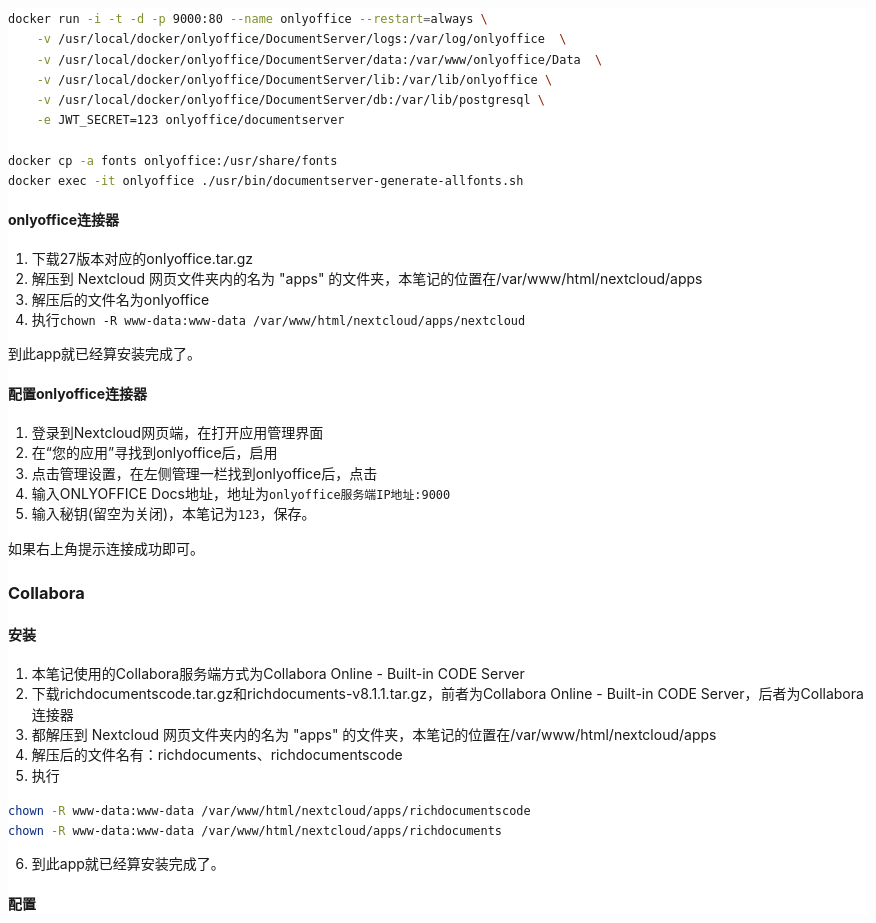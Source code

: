 ```bash
docker run -i -t -d -p 9000:80 --name onlyoffice --restart=always \
    -v /usr/local/docker/onlyoffice/DocumentServer/logs:/var/log/onlyoffice  \
    -v /usr/local/docker/onlyoffice/DocumentServer/data:/var/www/onlyoffice/Data  \
    -v /usr/local/docker/onlyoffice/DocumentServer/lib:/var/lib/onlyoffice \
    -v /usr/local/docker/onlyoffice/DocumentServer/db:/var/lib/postgresql \
    -e JWT_SECRET=123 onlyoffice/documentserver

docker cp -a fonts onlyoffice:/usr/share/fonts
docker exec -it onlyoffice ./usr/bin/documentserver-generate-allfonts.sh
```



#### onlyoffice连接器

1. 下载27版本对应的onlyoffice.tar.gz
2. 解压到 Nextcloud 网页文件夹内的名为 "apps" 的文件夹，本笔记的位置在/var/www/html/nextcloud/apps
3. 解压后的文件名为onlyoffice
4. 执行`chown -R www-data:www-data /var/www/html/nextcloud/apps/nextcloud  `

到此app就已经算安装完成了。



#### 配置onlyoffice连接器

1. 登录到Nextcloud网页端，在打开应用管理界面
2. 在“您的应用”寻找到onlyoffice后，启用
3. 点击管理设置，在左侧管理一栏找到onlyoffice后，点击
4. 输入ONLYOFFICE Docs地址，地址为`onlyoffice服务端IP地址:9000`
5. 输入秘钥(留空为关闭)，本笔记为`123`，保存。

如果右上角提示连接成功即可。



### Collabora



#### 安装

1. 本笔记使用的Collabora服务端方式为Collabora Online - Built-in CODE Server
2. 下载richdocumentscode.tar.gz和richdocuments-v8.1.1.tar.gz，前者为Collabora Online - Built-in CODE Server，后者为Collabora连接器
3. 都解压到 Nextcloud 网页文件夹内的名为 "apps" 的文件夹，本笔记的位置在/var/www/html/nextcloud/apps
4. 解压后的文件名有：richdocuments、richdocumentscode
5. 执行

```bash
chown -R www-data:www-data /var/www/html/nextcloud/apps/richdocumentscode
chown -R www-data:www-data /var/www/html/nextcloud/apps/richdocuments
```

6. 到此app就已经算安装完成了。



#### 配置
